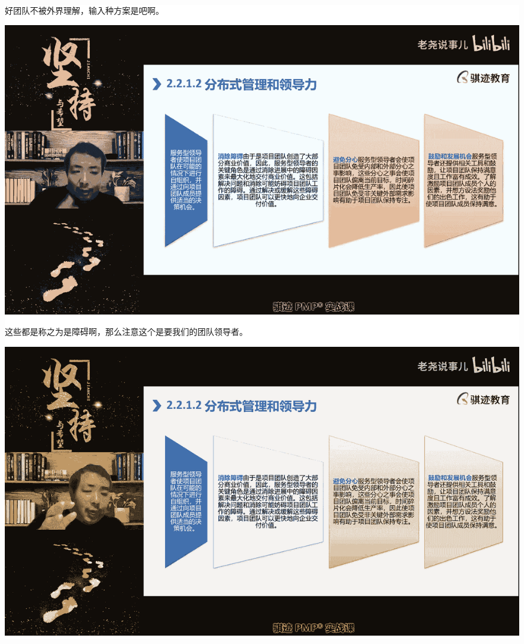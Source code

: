 好团队不被外界理解，输入种方案是吧啊。

![](img/52101288183a26392c09c2a5466c17f4_274.png)

这些都是称之为是障碍啊，那么注意这个是要我们的团队领导者。

![](img/52101288183a26392c09c2a5466c17f4_276.png)
